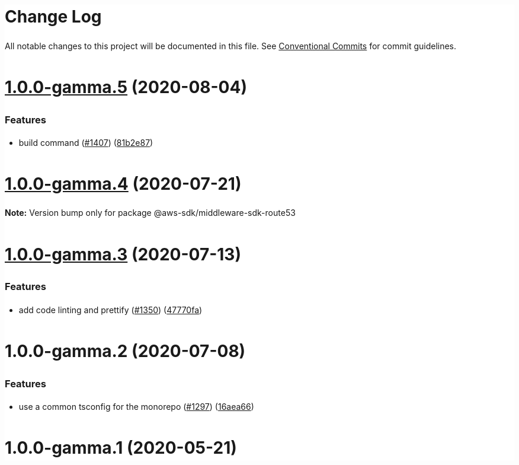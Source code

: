 # Change Log

All notable changes to this project will be documented in this file.
See [Conventional Commits](https://conventionalcommits.org) for commit guidelines.

# [1.0.0-gamma.5](https://github.com/aws/aws-sdk-js-v3/compare/@aws-sdk/middleware-sdk-route53@1.0.0-gamma.4...@aws-sdk/middleware-sdk-route53@1.0.0-gamma.5) (2020-08-04)


### Features

* build command ([#1407](https://github.com/aws/aws-sdk-js-v3/issues/1407)) ([81b2e87](https://github.com/aws/aws-sdk-js-v3/commit/81b2e87067642a8cea8649cbdb2c342ca9fb6ac6))





# [1.0.0-gamma.4](https://github.com/aws/aws-sdk-js-v3/compare/@aws-sdk/middleware-sdk-route53@1.0.0-gamma.3...@aws-sdk/middleware-sdk-route53@1.0.0-gamma.4) (2020-07-21)

**Note:** Version bump only for package @aws-sdk/middleware-sdk-route53





# [1.0.0-gamma.3](https://github.com/aws/aws-sdk-js-v3/compare/@aws-sdk/middleware-sdk-route53@1.0.0-gamma.2...@aws-sdk/middleware-sdk-route53@1.0.0-gamma.3) (2020-07-13)


### Features

* add code linting and prettify ([#1350](https://github.com/aws/aws-sdk-js-v3/issues/1350)) ([47770fa](https://github.com/aws/aws-sdk-js-v3/commit/47770fa493c3405f193069cd18319882529ff484))





# 1.0.0-gamma.2 (2020-07-08)


### Features

* use a common tsconfig for the monorepo ([#1297](https://github.com/aws/aws-sdk-js-v3/issues/1297)) ([16aea66](https://github.com/aws/aws-sdk-js-v3/commit/16aea66d1fc5386680d3e6da9b7dcde78e178bd3))



# 1.0.0-gamma.1 (2020-05-21)
